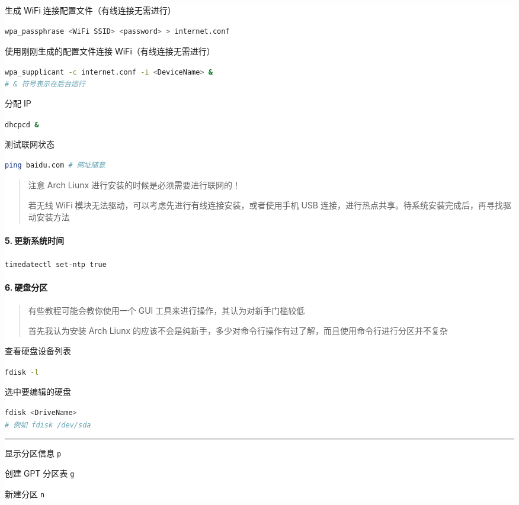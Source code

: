 生成 WiFi 连接配置文件（有线连接无需进行）

```bash
wpa_passphrase <WiFi SSID> <password> > internet.conf
```

使用刚刚生成的配置文件连接 WiFi（有线连接无需进行）

```bash
wpa_supplicant -c internet.conf -i <DeviceName> &
# & 符号表示在后台运行
```

分配 IP

```bash
dhcpcd &
```

测试联网状态

```bash
ping baidu.com # 网址随意
```

> 注意 Arch Liunx 进行安装的时候是必须需要进行联网的！
>
> 若无线 WiFi 模块无法驱动，可以考虑先进行有线连接安装，或者使用手机 USB 连接，进行热点共享。待系统安装完成后，再寻找驱动安装方法

#### 5. 更新系统时间

```bash
timedatectl set-ntp true
```

#### 6. 硬盘分区

> 有些教程可能会教你使用一个 GUI 工具来进行操作，其认为对新手门槛较低
>
> 首先我认为安装 Arch Liunx 的应该不会是纯新手，多少对命令行操作有过了解，而且使用命令行进行分区并不复杂

查看硬盘设备列表

```bash
fdisk -l
```

选中要编辑的硬盘

```bash
fdisk <DriveName>
# 例如 fdisk /dev/sda
```

---

显示分区信息 `p`

创建 GPT 分区表 `g`

新建分区 `n`
